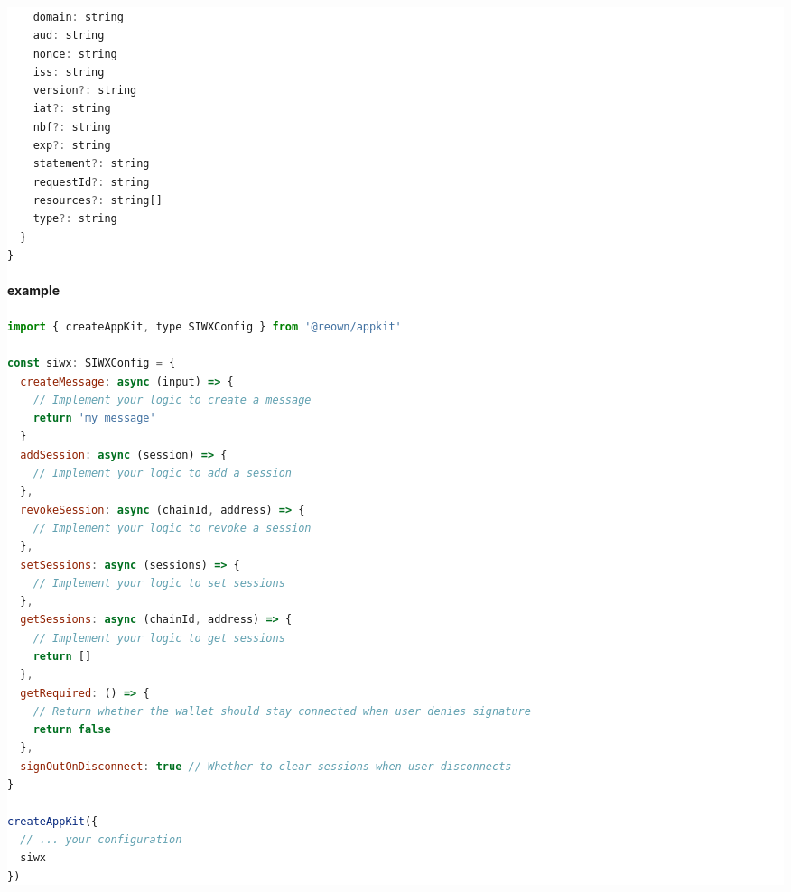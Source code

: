 ```js
    domain: string
    aud: string
    nonce: string
    iss: string
    version?: string
    iat?: string
    nbf?: string
    exp?: string
    statement?: string
    requestId?: string
    resources?: string[]
    type?: string
  }
}

```

#### example

```js
import { createAppKit, type SIWXConfig } from '@reown/appkit'

const siwx: SIWXConfig = {
  createMessage: async (input) => {
    // Implement your logic to create a message
    return 'my message'
  }
  addSession: async (session) => {
    // Implement your logic to add a session
  },
  revokeSession: async (chainId, address) => {
    // Implement your logic to revoke a session
  },
  setSessions: async (sessions) => {
    // Implement your logic to set sessions
  },
  getSessions: async (chainId, address) => {
    // Implement your logic to get sessions
    return []
  },
  getRequired: () => {
    // Return whether the wallet should stay connected when user denies signature
    return false
  },
  signOutOnDisconnect: true // Whether to clear sessions when user disconnects
}

createAppKit({
  // ... your configuration
  siwx
})
```
